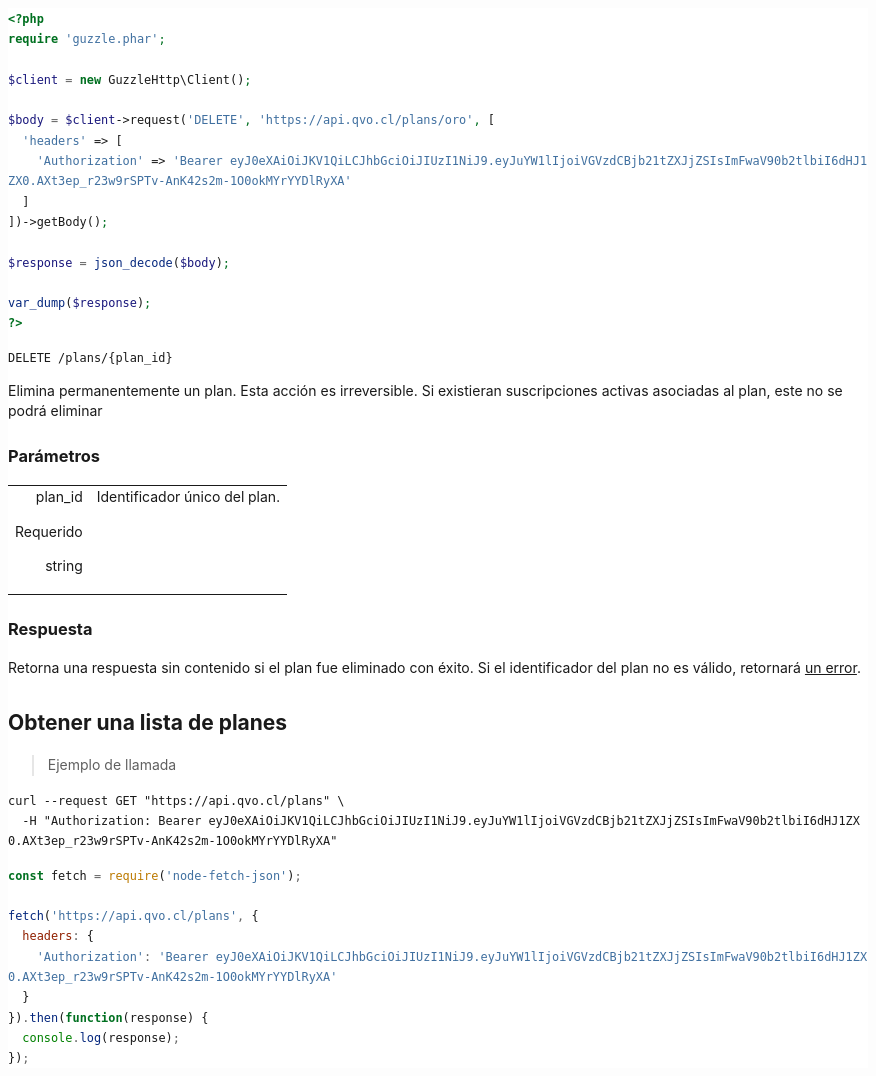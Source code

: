 ````php
<?php
require 'guzzle.phar';

$client = new GuzzleHttp\Client();

$body = $client->request('DELETE', 'https://api.qvo.cl/plans/oro', [
  'headers' => [
    'Authorization' => 'Bearer eyJ0eXAiOiJKV1QiLCJhbGciOiJIUzI1NiJ9.eyJuYW1lIjoiVGVzdCBjb21tZXJjZSIsImFwaV90b2tlbiI6dHJ1ZX0.AXt3ep_r23w9rSPTv-AnK42s2m-1O0okMYrYYDlRyXA'
  ]
])->getBody();

$response = json_decode($body);

var_dump($response);
?>
````

`DELETE /plans/{plan_id}`

Elimina permanentemente un plan. Esta acción es irreversible. Si existieran suscripciones activas asociadas al plan, este no se podrá eliminar

### Parámetros
|||
|---------: | -----------|
| plan_id<p class="attr-desc warning">Requerido</p><p class="attr-desc">string</p> | Identificador único del plan. |



### Respuesta

Retorna una respuesta sin contenido si el plan fue eliminado con éxito. Si el identificador del plan no es válido, retornará [un error](#errores).



## Obtener una lista de planes

> Ejemplo de llamada

````shell
curl --request GET "https://api.qvo.cl/plans" \
  -H "Authorization: Bearer eyJ0eXAiOiJKV1QiLCJhbGciOiJIUzI1NiJ9.eyJuYW1lIjoiVGVzdCBjb21tZXJjZSIsImFwaV90b2tlbiI6dHJ1ZX0.AXt3ep_r23w9rSPTv-AnK42s2m-1O0okMYrYYDlRyXA"
````

````javascript
const fetch = require('node-fetch-json');

fetch('https://api.qvo.cl/plans', {
  headers: {
    'Authorization': 'Bearer eyJ0eXAiOiJKV1QiLCJhbGciOiJIUzI1NiJ9.eyJuYW1lIjoiVGVzdCBjb21tZXJjZSIsImFwaV90b2tlbiI6dHJ1ZX0.AXt3ep_r23w9rSPTv-AnK42s2m-1O0okMYrYYDlRyXA'
  }
}).then(function(response) {
  console.log(response);
});
````

